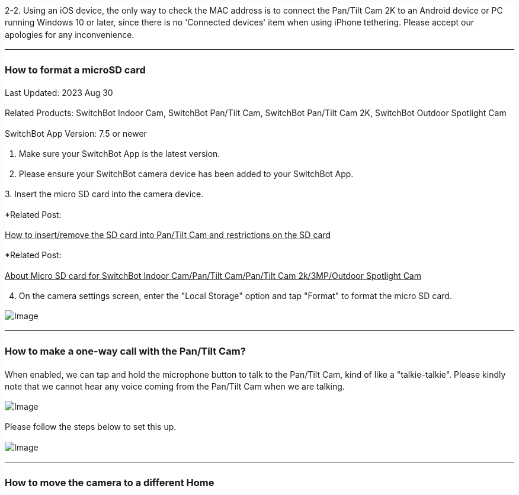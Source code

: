 2-2. Using an iOS device, the only way to check the MAC address is to connect the Pan/Tilt Cam 2K to an Android device or PC running Windows 10 or later, since there is no 'Connected devices' item when using iPhone tethering. Please accept our apologies for any inconvenience.



---
### How to format a microSD card

Last Updated: 2023 Aug 30

Related Products: SwitchBot Indoor Cam, SwitchBot Pan/Tilt Cam, SwitchBot Pan/Tilt Cam 2K, SwitchBot Outdoor Spotlight Cam

SwitchBot App Version: 7.5 or newer

1. Make sure your SwitchBot App is the latest version.

2. Please ensure your SwitchBot camera device has been added to your SwitchBot App.

3. Insert the micro SD card into the camera device.

*Related Post:

[How to insert/remove the SD card into Pan/Tilt Cam and restrictions on the SD card](https://support.switch-bot.com/hc/en-us/articles/6998553258007-What-limitations-does-Pan-Tilt-Cam-have-for-microSD-cards-where-to-install-it-)

*Related Post:

[About Micro SD card for SwitchBot Indoor Cam/Pan/Tilt Cam/Pan/Tilt Cam 2k/3MP/Outdoor Spotlight Cam](https://support.switch-bot.com/hc/en-us/articles/10616946924951-Recommended-microSD-cards-for-SwitchBot-camera-products)

4. On the camera settings screen, enter the "Local Storage" option and tap "Format" to format the micro SD card.

![Image](https://support.switch-bot.com/hc/article_attachments/25993200361495)



---
### How to make a one-way call with the Pan/Tilt Cam?

When enabled, we can tap and hold the microphone button to talk to the Pan/Tilt Cam, kind of like a "talkie-talkie". Please kindly note that we cannot hear any voice coming from the Pan/Tilt Cam when we are talking.

![Image](https://support.switch-bot.com/hc/article_attachments/7259015785879/mceclip0.png)

Please follow the steps below to set this up.

![Image](https://support.switch-bot.com/hc/article_attachments/7259017736215/mceclip1.png)



---
### How to move the camera to a different Home
